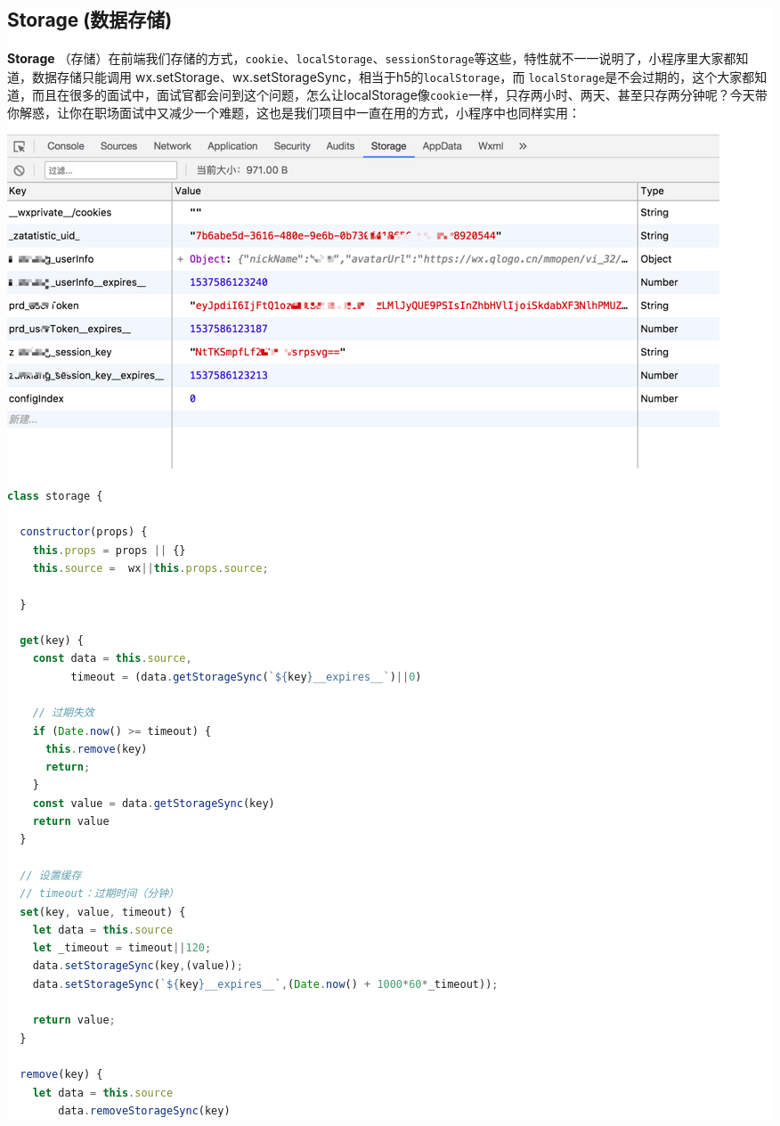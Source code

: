 ## Storage (数据存储)

**Storage** （存储）在前端我们存储的方式，`cookie`、`localStorage`、`sessionStorage`等这些，特性就不一一说明了，小程序里大家都知道，数据存储只能调用 wx.setStorage、wx.setStorageSync，相当于h5的`localStorage`，而 `localStorage`是不会过期的，这个大家都知道，而且在很多的面试中，面试官都会问到这个问题，怎么让localStorage像`cookie`一样，只存两小时、两天、甚至只存两分钟呢？今天带你解惑，让你在职场面试中又减少一个难题，这也是我们项目中一直在用的方式，小程序中也同样实用：

![本文由@IT·平头哥联盟-首席填坑官∙苏南分享](./_images/salary-increase05.png)

```javascript
class storage {

  constructor(props) {
    this.props = props || {}
    this.source =  wx||this.props.source;

  }

  get(key) {
    const data = this.source,
          timeout = (data.getStorageSync(`${key}__expires__`)||0)

    // 过期失效
    if (Date.now() >= timeout) {
      this.remove(key)
      return;
    }
    const value = data.getStorageSync(key)
    return value
  }

  // 设置缓存
  // timeout：过期时间（分钟）
  set(key, value, timeout) {
    let data = this.source
    let _timeout = timeout||120;
    data.setStorageSync(key,(value));
    data.setStorageSync(`${key}__expires__`,(Date.now() + 1000*60*_timeout));
 
    return value;
  }

  remove(key) {
    let data = this.source
        data.removeStorageSync(key)
```